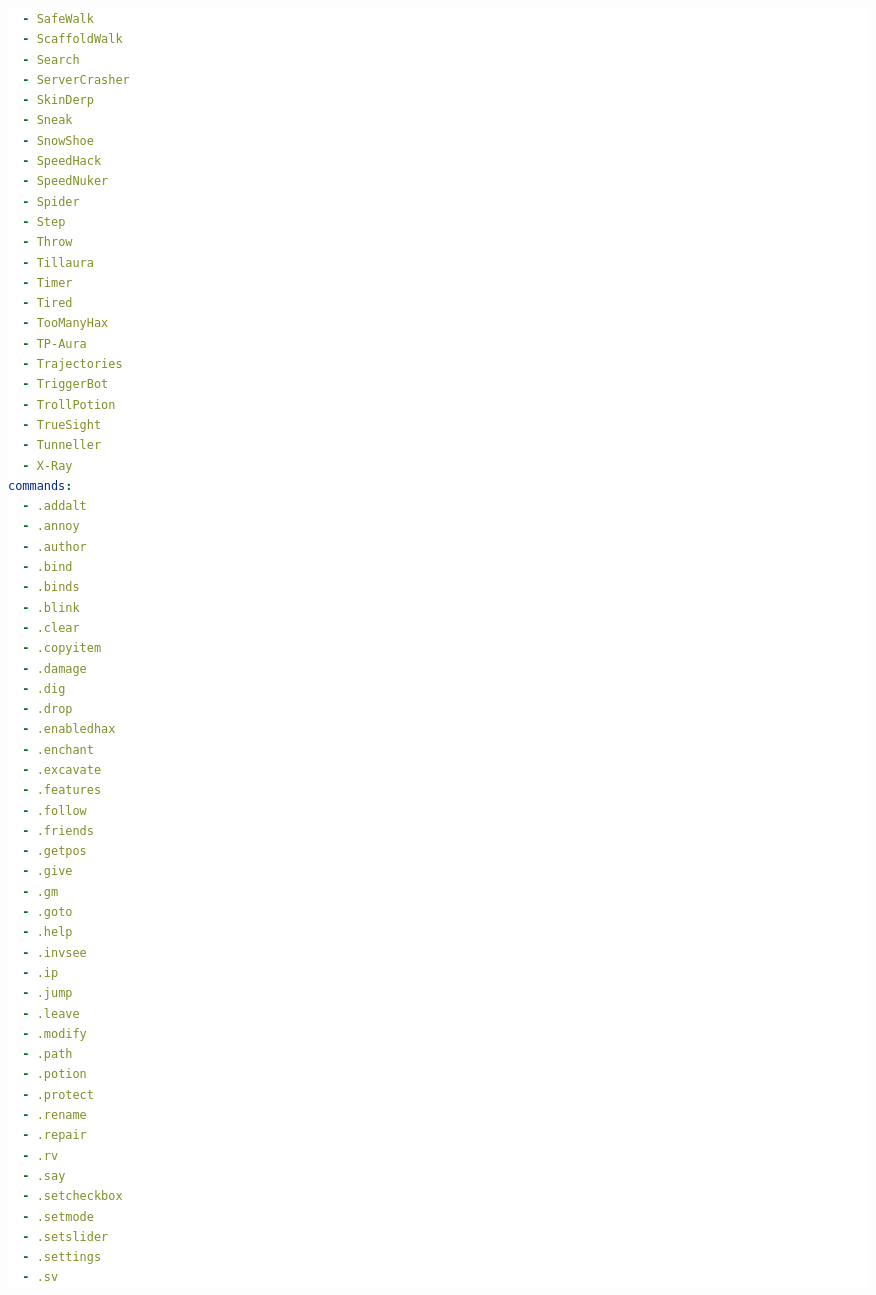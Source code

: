 ```yaml
  - SafeWalk
  - ScaffoldWalk
  - Search
  - ServerCrasher
  - SkinDerp
  - Sneak
  - SnowShoe
  - SpeedHack
  - SpeedNuker
  - Spider
  - Step
  - Throw
  - Tillaura
  - Timer
  - Tired
  - TooManyHax
  - TP-Aura
  - Trajectories
  - TriggerBot
  - TrollPotion
  - TrueSight
  - Tunneller
  - X-Ray
commands:
  - .addalt
  - .annoy
  - .author
  - .bind
  - .binds
  - .blink
  - .clear
  - .copyitem
  - .damage
  - .dig
  - .drop
  - .enabledhax
  - .enchant
  - .excavate
  - .features
  - .follow
  - .friends
  - .getpos
  - .give
  - .gm
  - .goto
  - .help
  - .invsee
  - .ip
  - .jump
  - .leave
  - .modify
  - .path
  - .potion
  - .protect
  - .rename
  - .repair
  - .rv
  - .say
  - .setcheckbox
  - .setmode
  - .setslider
  - .settings
  - .sv
```